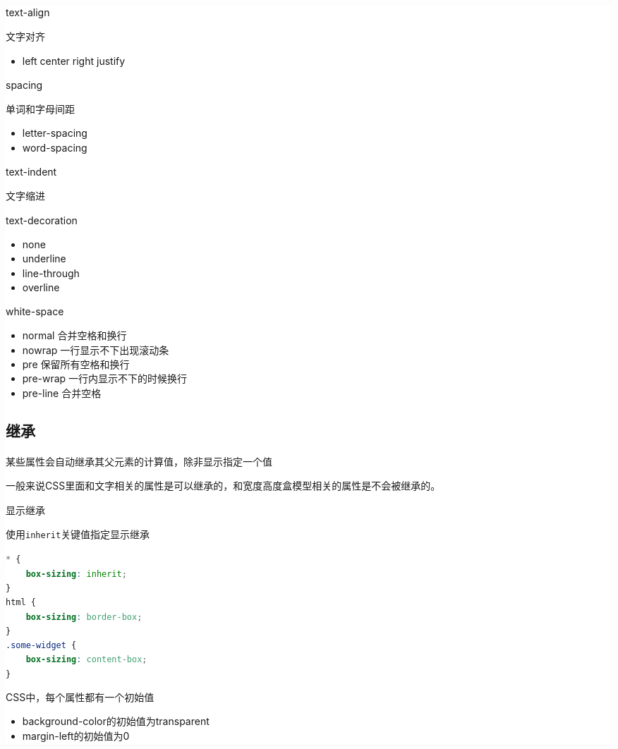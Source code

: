 text-align

文字对齐

- left center right justify

spacing

单词和字母间距

- letter-spacing
- word-spacing

text-indent

文字缩进

text-decoration

- none
- underline
- line-through
- overline

white-space

- normal 合并空格和换行
- nowrap 一行显示不下出现滚动条
- pre 保留所有空格和换行
- pre-wrap 一行内显示不下的时候换行
- pre-line 合并空格

## 继承

某些属性会自动继承其父元素的计算值，除非显示指定一个值

一般来说CSS里面和文字相关的属性是可以继承的，和宽度高度盒模型相关的属性是不会被继承的。

显示继承

使用`inherit`关键值指定显示继承

```css
* {
    box-sizing: inherit;
}
html {
    box-sizing: border-box;
}
.some-widget {
    box-sizing: content-box;
}
```

CSS中，每个属性都有一个初始值

- background-color的初始值为transparent
- margin-left的初始值为0
